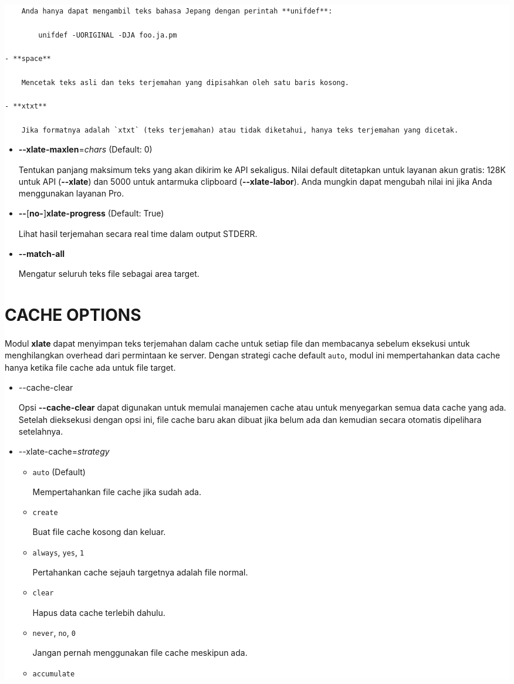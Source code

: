         Anda hanya dapat mengambil teks bahasa Jepang dengan perintah **unifdef**:

            unifdef -UORIGINAL -DJA foo.ja.pm

    - **space**

        Mencetak teks asli dan teks terjemahan yang dipisahkan oleh satu baris kosong.

    - **xtxt**

        Jika formatnya adalah `xtxt` (teks terjemahan) atau tidak diketahui, hanya teks terjemahan yang dicetak.

- **--xlate-maxlen**=_chars_ (Default: 0)

    Tentukan panjang maksimum teks yang akan dikirim ke API sekaligus. Nilai default ditetapkan untuk layanan akun gratis: 128K untuk API (**--xlate**) dan 5000 untuk antarmuka clipboard (**--xlate-labor**). Anda mungkin dapat mengubah nilai ini jika Anda menggunakan layanan Pro.

- **--**\[**no-**\]**xlate-progress** (Default: True)

    Lihat hasil terjemahan secara real time dalam output STDERR.

- **--match-all**

    Mengatur seluruh teks file sebagai area target.

# CACHE OPTIONS

Modul **xlate** dapat menyimpan teks terjemahan dalam cache untuk setiap file dan membacanya sebelum eksekusi untuk menghilangkan overhead dari permintaan ke server. Dengan strategi cache default `auto`, modul ini mempertahankan data cache hanya ketika file cache ada untuk file target.

- --cache-clear

    Opsi **--cache-clear** dapat digunakan untuk memulai manajemen cache atau untuk menyegarkan semua data cache yang ada. Setelah dieksekusi dengan opsi ini, file cache baru akan dibuat jika belum ada dan kemudian secara otomatis dipelihara setelahnya.

- --xlate-cache=_strategy_
    - `auto` (Default)

        Mempertahankan file cache jika sudah ada.

    - `create`

        Buat file cache kosong dan keluar.

    - `always`, `yes`, `1`

        Pertahankan cache sejauh targetnya adalah file normal.

    - `clear`

        Hapus data cache terlebih dahulu.

    - `never`, `no`, `0`

        Jangan pernah menggunakan file cache meskipun ada.

    - `accumulate`
